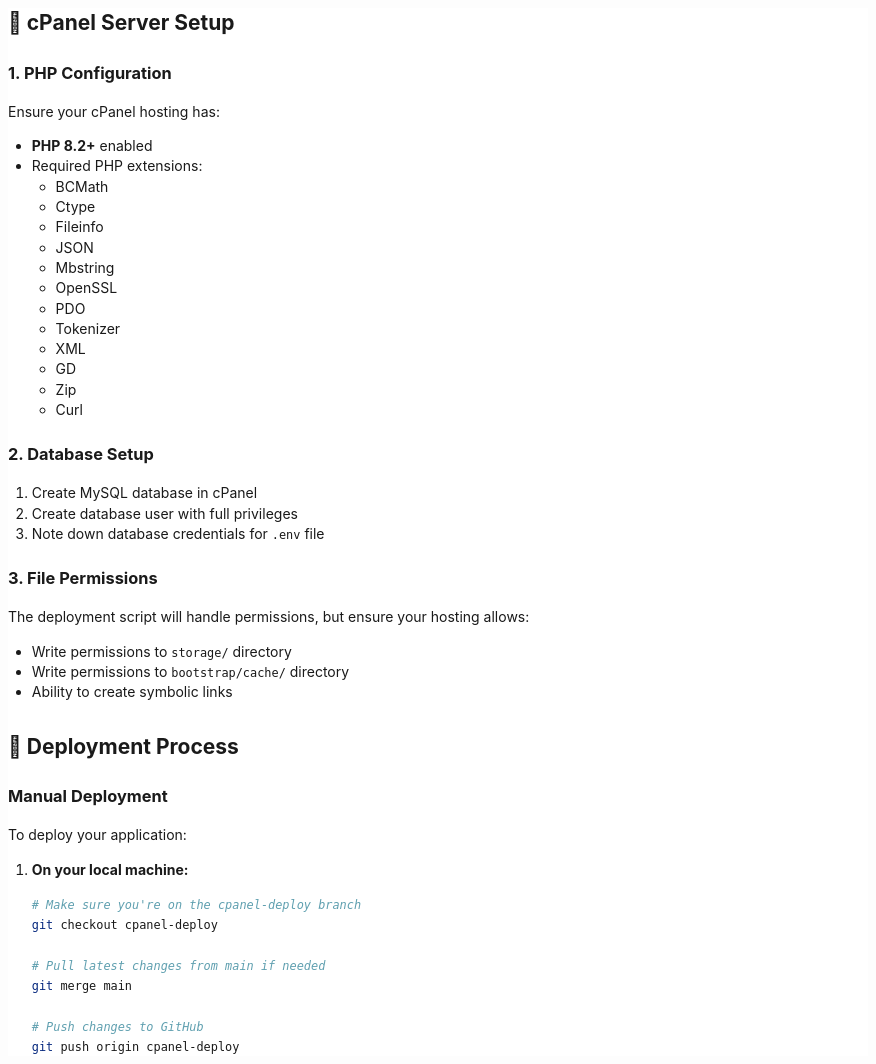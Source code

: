 ## 🔧 cPanel Server Setup

### 1. PHP Configuration

Ensure your cPanel hosting has:
- **PHP 8.2+** enabled
- Required PHP extensions:
  - BCMath
  - Ctype
  - Fileinfo
  - JSON
  - Mbstring
  - OpenSSL
  - PDO
  - Tokenizer
  - XML
  - GD
  - Zip
  - Curl

### 2. Database Setup

1. Create MySQL database in cPanel
2. Create database user with full privileges
3. Note down database credentials for `.env` file

### 3. File Permissions

The deployment script will handle permissions, but ensure your hosting allows:
- Write permissions to `storage/` directory
- Write permissions to `bootstrap/cache/` directory
- Ability to create symbolic links

## 🚀 Deployment Process

### Manual Deployment

To deploy your application:

1. **On your local machine:**
   ```bash
   # Make sure you're on the cpanel-deploy branch
   git checkout cpanel-deploy
   
   # Pull latest changes from main if needed
   git merge main
   
   # Push changes to GitHub
   git push origin cpanel-deploy
   ```
